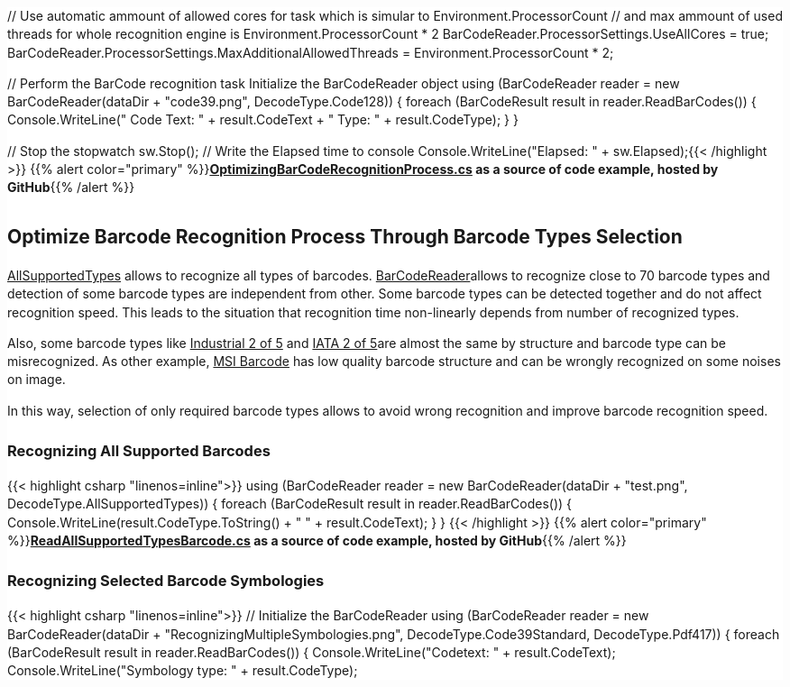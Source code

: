 // Use automatic ammount of allowed cores for task which is simular to Environment.ProcessorCount
// and max ammount of used threads for whole recognition engine is Environment.ProcessorCount * 2
BarCodeReader.ProcessorSettings.UseAllCores = true;
BarCodeReader.ProcessorSettings.MaxAdditionalAllowedThreads = Environment.ProcessorCount * 2;

// Perform the BarCode recognition task Initialize the BarCodeReader object
using (BarCodeReader reader = new BarCodeReader(dataDir + "code39.png", DecodeType.Code128))
{
    foreach (BarCodeResult result in reader.ReadBarCodes())
    {
        Console.WriteLine(" Code Text: " + result.CodeText + " Type: " + result.CodeType);
    }
}

// Stop the stopwatch
sw.Stop();
// Write the Elapsed time to console
Console.WriteLine("Elapsed: " + sw.Elapsed);{{< /highlight >}} 
{{% alert color="primary" %}}**[OptimizingBarCodeRecognitionProcess.cs](https://github.com/aspose-barcode/Aspose.BarCode-for-.NET/blob/master/Examples/CSharp/ManageAndOptimizeBarcodeRecognition/OptimizingBarCodeRecognitionProcess.cs) as a source of code example, hosted by GitHub**{{% /alert %}}

## **Optimize Barcode Recognition Process Through Barcode Types Selection**
[AllSupportedTypes](https://apireference.aspose.com/barcode/net/aspose.barcode.barcoderecognition/decodetype/fields/allsupportedtypes) allows to recognize all types of barcodes. [BarCodeReader](https://apireference.aspose.com/barcode/net/aspose.barcode.barcoderecognition/barcodereader)allows to recognize close to 70 barcode types and detection of some barcode types are independent from other. Some barcode types can be detected together and do not affect recognition speed. This leads to the situation that recognition time non-linearly depends from number of recognized types.

Also, some barcode types like [Industrial 2 of 5](https://en.wikipedia.org/wiki/Industrial_2_of_5) and [IATA 2 of 5](https://en.wikipedia.org/wiki/Industrial_2_of_5#IATA_2_of_5)are almost the same by structure and barcode type can be misrecognized. As other example, [MSI Barcode](https://en.wikipedia.org/wiki/MSI_Barcode) has low quality barcode structure and can be wrongly recognized on some noises on image. 

In this way, selection of only required barcode types allows to avoid wrong recognition and improve barcode recognition speed.
### **Recognizing All Supported Barcodes**
{{< highlight csharp "linenos=inline">}}
using (BarCodeReader reader = new BarCodeReader(dataDir + "test.png", DecodeType.AllSupportedTypes))
{
    foreach (BarCodeResult result in reader.ReadBarCodes())
    {
        Console.WriteLine(result.CodeType.ToString() + " " + result.CodeText);
    }
}
{{< /highlight >}} 
{{% alert color="primary" %}}**[ReadAllSupportedTypesBarcode.cs](https://github.com/aspose-barcode/Aspose.BarCode-for-.NET/blob/master/Examples/CSharp/ManageBarCodes/ReadAllSupportedTypesBarcode.cs) as a source of code example, hosted by GitHub**{{% /alert %}}
### **Recognizing Selected Barcode Symbologies**
{{< highlight csharp "linenos=inline">}}
// Initialize the BarCodeReader
using (BarCodeReader reader = new BarCodeReader(dataDir + "RecognizingMultipleSymbologies.png", DecodeType.Code39Standard, DecodeType.Pdf417))
{
    foreach (BarCodeResult result in reader.ReadBarCodes())
    {
        Console.WriteLine("Codetext: " + result.CodeText);
        Console.WriteLine("Symbology type: " + result.CodeType);